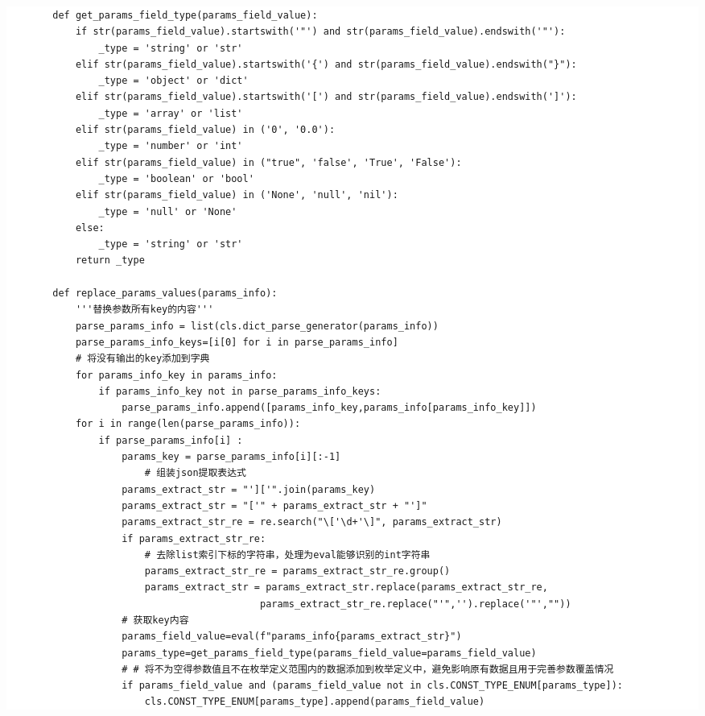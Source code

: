             def get_params_field_type(params_field_value):
                if str(params_field_value).startswith('"') and str(params_field_value).endswith('"'):
                    _type = 'string' or 'str'
                elif str(params_field_value).startswith('{') and str(params_field_value).endswith("}"):
                    _type = 'object' or 'dict'
                elif str(params_field_value).startswith('[') and str(params_field_value).endswith(']'):
                    _type = 'array' or 'list'
                elif str(params_field_value) in ('0', '0.0'):
                    _type = 'number' or 'int'
                elif str(params_field_value) in ("true", 'false', 'True', 'False'):
                    _type = 'boolean' or 'bool'
                elif str(params_field_value) in ('None', 'null', 'nil'):
                    _type = 'null' or 'None'
                else:
                    _type = 'string' or 'str'
                return _type
    
            def replace_params_values(params_info):
                '''替换参数所有key的内容'''
                parse_params_info = list(cls.dict_parse_generator(params_info))
                parse_params_info_keys=[i[0] for i in parse_params_info]
                # 将没有输出的key添加到字典
                for params_info_key in params_info:
                    if params_info_key not in parse_params_info_keys:
                        parse_params_info.append([params_info_key,params_info[params_info_key]])
                for i in range(len(parse_params_info)):
                    if parse_params_info[i] :
                        params_key = parse_params_info[i][:-1]
                            # 组装json提取表达式
                        params_extract_str = "']['".join(params_key)
                        params_extract_str = "['" + params_extract_str + "']"
                        params_extract_str_re = re.search("\['\d+'\]", params_extract_str)
                        if params_extract_str_re:
                            # 去除list索引下标的字符串，处理为eval能够识别的int字符串
                            params_extract_str_re = params_extract_str_re.group()
                            params_extract_str = params_extract_str.replace(params_extract_str_re,
                                                params_extract_str_re.replace("'",'').replace('"',""))
                        # 获取key内容
                        params_field_value=eval(f"params_info{params_extract_str}")
                        params_type=get_params_field_type(params_field_value=params_field_value)
                        # # 将不为空得参数值且不在枚举定义范围内的数据添加到枚举定义中，避免影响原有数据且用于完善参数覆盖情况
                        if params_field_value and (params_field_value not in cls.CONST_TYPE_ENUM[params_type]):
                            cls.CONST_TYPE_ENUM[params_type].append(params_field_value)
    